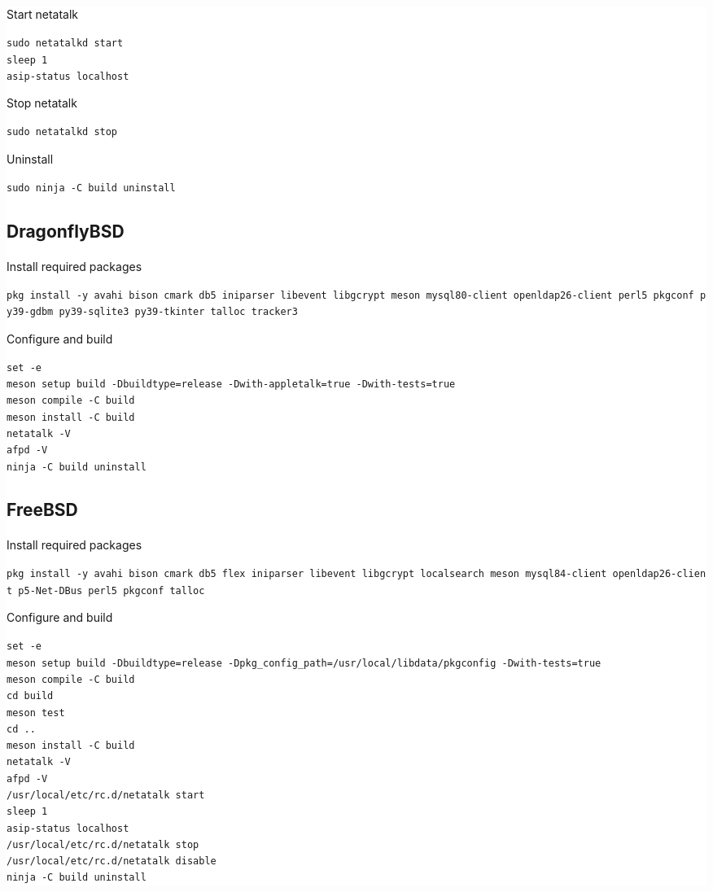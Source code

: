 Start netatalk

```
sudo netatalkd start
sleep 1
asip-status localhost
```

Stop netatalk

```
sudo netatalkd stop
```

Uninstall

```
sudo ninja -C build uninstall
```

## DragonflyBSD

Install required packages

```
pkg install -y avahi bison cmark db5 iniparser libevent libgcrypt meson mysql80-client openldap26-client perl5 pkgconf py39-gdbm py39-sqlite3 py39-tkinter talloc tracker3
```

Configure and build

```
set -e
meson setup build -Dbuildtype=release -Dwith-appletalk=true -Dwith-tests=true
meson compile -C build
meson install -C build
netatalk -V
afpd -V
ninja -C build uninstall
```

## FreeBSD

Install required packages

```
pkg install -y avahi bison cmark db5 flex iniparser libevent libgcrypt localsearch meson mysql84-client openldap26-client p5-Net-DBus perl5 pkgconf talloc
```

Configure and build

```
set -e
meson setup build -Dbuildtype=release -Dpkg_config_path=/usr/local/libdata/pkgconfig -Dwith-tests=true
meson compile -C build
cd build
meson test
cd ..
meson install -C build
netatalk -V
afpd -V
/usr/local/etc/rc.d/netatalk start
sleep 1
asip-status localhost
/usr/local/etc/rc.d/netatalk stop
/usr/local/etc/rc.d/netatalk disable
ninja -C build uninstall
```

